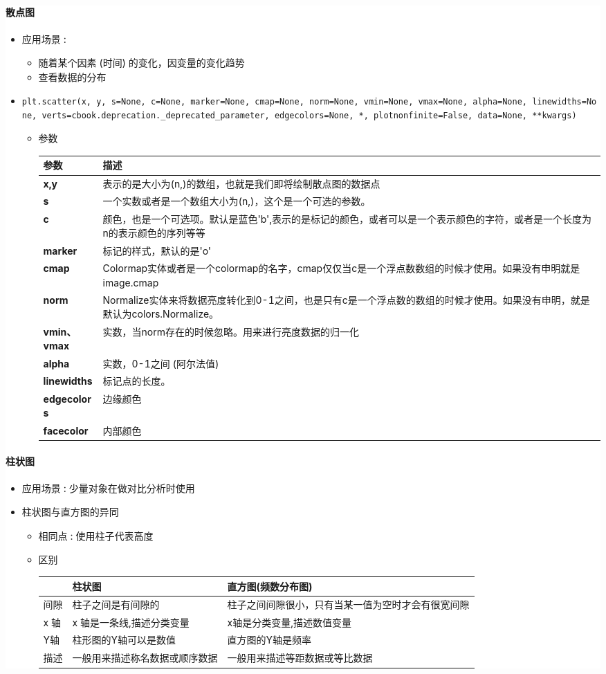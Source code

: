#### 散点图

+ 应用场景 : 

  + 随着某个因素 (时间) 的变化，因变量的变化趋势  
  + 查看数据的分布	

+ `plt.scatter(x, y, s=None, c=None, marker=None, cmap=None, norm=None, vmin=None, vmax=None, alpha=None, linewidths=None, verts=cbook.deprecation._deprecated_parameter, edgecolors=None, *, plotnonfinite=False, data=None, **kwargs)`

  + 参数

    | 参数           | 描述                                                         |
    | -------------- | ------------------------------------------------------------ |
    | **x,y**        | 表示的是大小为(n,)的数组，也就是我们即将绘制散点图的数据点   |
    | **s**          | 一个实数或者是一个数组大小为(n,)，这个是一个可选的参数。     |
    | **c**          | 颜色，也是一个可选项。默认是蓝色'b',表示的是标记的颜色，或者可以是一个表示颜色的字符，或者是一个长度为n的表示颜色的序列等等 |
    | **marker**     | 标记的样式，默认的是'o'                                      |
    | **cmap**       | Colormap实体或者是一个colormap的名字，cmap仅仅当c是一个浮点数数组的时候才使用。如果没有申明就是image.cmap |
    | **norm**       | Normalize实体来将数据亮度转化到0-1之间，也是只有c是一个浮点数的数组的时候才使用。如果没有申明，就是默认为colors.Normalize。 |
    | **vmin、vmax** | 实数，当norm存在的时候忽略。用来进行亮度数据的归一化         |
    | **alpha**      | 实数，0-1之间 (阿尔法值)                                     |
    | **linewidths** | 标记点的长度。                                               |
    | **edgecolors** | 边缘颜色                                                     |
    | **facecolor**  | 内部颜色                                                     |

    

#### 柱状图

+ 应用场景 : 少量对象在做对比分析时使用

+ 柱状图与直方图的异同

  + 相同点 : 使用柱子代表高度

  + 区别

    |      | 柱状图                         | 直方图(频数分布图)                                 |
    | ---- | ------------------------------ | -------------------------------------------------- |
    | 间隙 | 柱子之间是有间隙的             | 柱子之间间隙很小，只有当某一值为空时才会有很宽间隙 |
    | x 轴 | x 轴是一条线,描述分类变量      | x轴是分类变量,描述数值变量                         |
    | Y轴  | 柱形图的Y轴可以是数值          | 直方图的Y轴是频率                                  |
    | 描述 | 一般用来描述称名数据或顺序数据 | 一般用来描述等距数据或等比数据                     |
